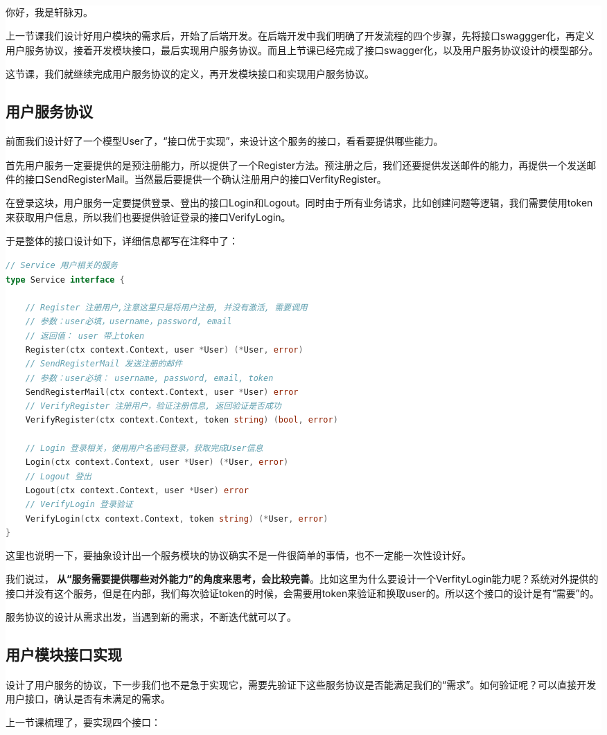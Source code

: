 你好，我是轩脉刃。

上一节课我们设计好用户模块的需求后，开始了后端开发。在后端开发中我们明确了开发流程的四个步骤，先将接口swaggger化，再定义用户服务协议，接着开发模块接口，最后实现用户服务协议。而且上节课已经完成了接口swagger化，以及用户服务协议设计的模型部分。

这节课，我们就继续完成用户服务协议的定义，再开发模块接口和实现用户服务协议。

## 用户服务协议

前面我们设计好了一个模型User了，“接口优于实现”，来设计这个服务的接口，看看要提供哪些能力。

首先用户服务一定要提供的是预注册能力，所以提供了一个Register方法。预注册之后，我们还要提供发送邮件的能力，再提供一个发送邮件的接口SendRegisterMail。当然最后要提供一个确认注册用户的接口VerfityRegister。

在登录这块，用户服务一定要提供登录、登出的接口Login和Logout。同时由于所有业务请求，比如创建问题等逻辑，我们需要使用token来获取用户信息，所以我们也要提供验证登录的接口VerifyLogin。

于是整体的接口设计如下，详细信息都写在注释中了：

```go
// Service 用户相关的服务
type Service interface {

    // Register 注册用户,注意这里只是将用户注册, 并没有激活, 需要调用
    // 参数：user必填，username，password, email
    // 返回值： user 带上token
    Register(ctx context.Context, user *User) (*User, error)
    // SendRegisterMail 发送注册的邮件
    // 参数：user必填： username, password, email, token
    SendRegisterMail(ctx context.Context, user *User) error
    // VerifyRegister 注册用户，验证注册信息, 返回验证是否成功
    VerifyRegister(ctx context.Context, token string) (bool, error)

    // Login 登录相关，使用用户名密码登录，获取完成User信息
    Login(ctx context.Context, user *User) (*User, error)
    // Logout 登出
    Logout(ctx context.Context, user *User) error
    // VerifyLogin 登录验证
    VerifyLogin(ctx context.Context, token string) (*User, error)
}

```

这里也说明一下，要抽象设计出一个服务模块的协议确实不是一件很简单的事情，也不一定能一次性设计好。

我们说过， **从“服务需要提供哪些对外能力”的角度来思考，会比较完善**。比如这里为什么要设计一个VerfityLogin能力呢？系统对外提供的接口并没有这个服务，但是在内部，我们每次验证token的时候，会需要用token来验证和换取user的。所以这个接口的设计是有“需要”的。

服务协议的设计从需求出发，当遇到新的需求，不断迭代就可以了。

## 用户模块接口实现

设计了用户服务的协议，下一步我们也不是急于实现它，需要先验证下这些服务协议是否能满足我们的“需求”。如何验证呢？可以直接开发用户接口，确认是否有未满足的需求。

上一节课梳理了，要实现四个接口：

